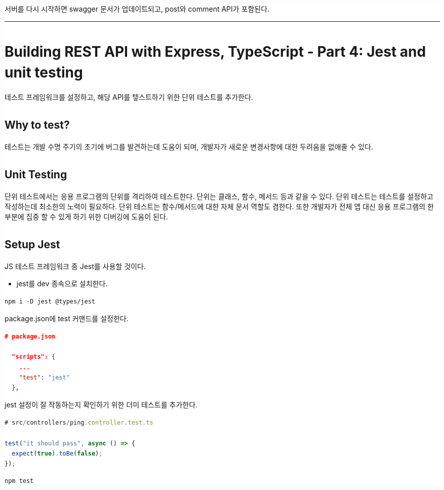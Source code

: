 서버를 다시 시작하면 swagger 문서가 업데이트되고, post와 comment API가 포함된다.

---

# Building REST API with Express, TypeScript - Part 4: Jest and unit testing

테스트 프레임워크를 설정하고, 해당 API를 텧스트하기 위한 단위 테스트를 추가한다.

## Why to test?

테스트는 개발 수명 주기의 초기에 버그를 발견하는데 도움이 되며, 개발자가 새로운 변경사항에 대한 두려움을 없애줄 수 있다.

## Unit Testing

단위 테스트에서는 응용 프로그램의 단위를 격리하여 테스트한다.
단위는 클래스, 함수, 메서드 등과 같을 수 있다.
단위 테스트는 테스트를 설정하고 작성하는데 최소한의 노력이 필요하다.
단위 테스트는 함수/메서드에 대한 자체 문서 역할도 겸한다.
또한 개발자가 전체 앱 대신 응용 프로그램의 한 부분에 집중 할 수 있게 하기 위한 디버깅에 도움이 된다.

## Setup Jest

JS 테스트 프레임워크 중 Jest를 사용할 것이다.

- jest를 dev 종속으로 설치한다.

```
npm i -D jest @types/jest
```

package.json에 test 커맨드를 설정한다.

```json
# package.json

  "scripts": {
    ...
    "test": "jest"
  },
```

jest 설정이 잘 작동하는지 확인하기 위한 더미 테스트를 추가한다.

```typescript
# src/controllers/ping.controller.test.ts

test("it should pass", async () => {
  expect(true).toBe(false);
});
```

```
npm test
```
